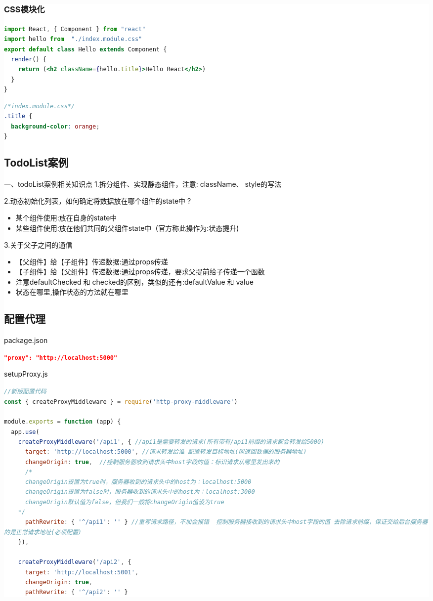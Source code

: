 ### CSS模块化

```jsx
import React, { Component } from "react"
import hello from  "./index.module.css"
export default class Hello extends Component {
  render() {
    return (<h2 className={hello.title}>Hello React</h2>)
  }
}
```

```css
/*index.module.css*/
.title {
  background-color: orange;
}
```

## TodoList案例

一、todoList案例相关知识点
1.拆分组件、实现静态组件，注意: className、 style的写法

2.动态初始化列表，如何确定将数据放在哪个组件的state中 ?

+ 某个组件使用:放在自身的state中
+ 某些组件使用:放在他们共同的父组件state中（官方称此操作为:状态提升)

3.关于父子之间的通信

+ 【父组件】给【子组件】传递数据:通过props传递
+ 【子组件】给【父组件】传递数据:通过props传递，要求父提前给子传递一个函数
+ 注意defaultChecked 和 checked的区别，类似的还有:defaultValue 和 value
+ 状态在哪里,操作状态的方法就在哪里

## 配置代理

package.json

```json
"proxy": "http://localhost:5000"
```

setupProxy.js

```js
//新版配置代码
const { createProxyMiddleware } = require('http-proxy-middleware')

module.exports = function (app) {
  app.use(
    createProxyMiddleware('/api1', { //api1是需要转发的请求(所有带有/api1前缀的请求都会转发给5000)
      target: 'http://localhost:5000', //请求转发给谁 配置转发目标地址(能返回数据的服务器地址)
      changeOrigin: true,  //控制服务器收到请求头中host字段的值：标识请求从哪里发出来的
      /*
      changeOrigin设置为true时，服务器收到的请求头中的host为：localhost:5000
      changeOrigin设置为false时，服务器收到的请求头中的host为：localhost:3000
      changeOrigin默认值为false，但我们一般将changeOrigin值设为true
    */
      pathRewrite: { '^/api1': '' } //重写请求路径，不加会报错  控制服务器接收到的请求头中host字段的值 去除请求前缀，保证交给后台服务器的是正常请求地址(必须配置)
    }),

    createProxyMiddleware('/api2', {
      target: 'http://localhost:5001',
      changeOrigin: true,
      pathRewrite: { '^/api2': '' }
```
